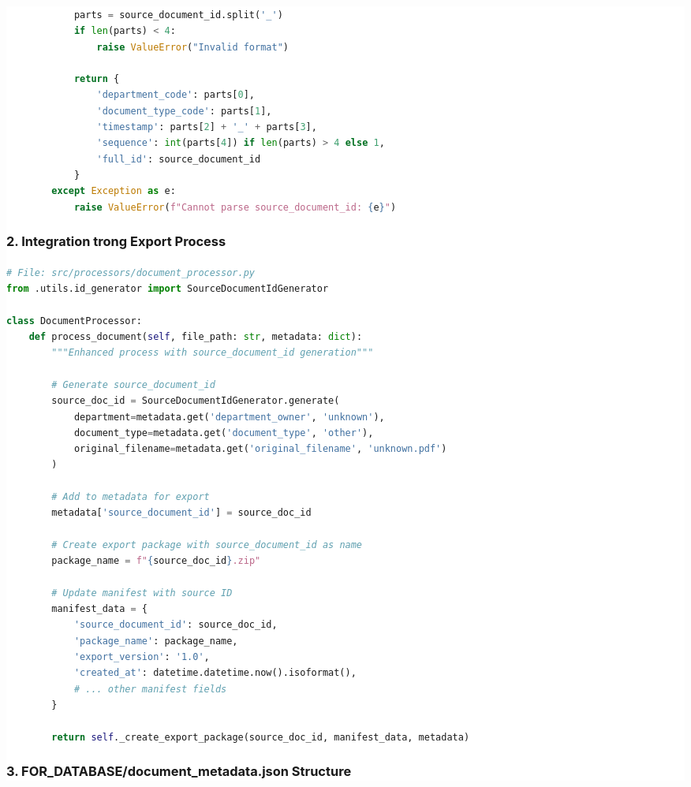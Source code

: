 ```python
            parts = source_document_id.split('_')
            if len(parts) < 4:
                raise ValueError("Invalid format")
                
            return {
                'department_code': parts[0],
                'document_type_code': parts[1], 
                'timestamp': parts[2] + '_' + parts[3],
                'sequence': int(parts[4]) if len(parts) > 4 else 1,
                'full_id': source_document_id
            }
        except Exception as e:
            raise ValueError(f"Cannot parse source_document_id: {e}")
```

### **2. Integration trong Export Process**

```python
# File: src/processors/document_processor.py
from .utils.id_generator import SourceDocumentIdGenerator

class DocumentProcessor:
    def process_document(self, file_path: str, metadata: dict):
        """Enhanced process with source_document_id generation"""
        
        # Generate source_document_id
        source_doc_id = SourceDocumentIdGenerator.generate(
            department=metadata.get('department_owner', 'unknown'),
            document_type=metadata.get('document_type', 'other'),
            original_filename=metadata.get('original_filename', 'unknown.pdf')
        )
        
        # Add to metadata for export
        metadata['source_document_id'] = source_doc_id
        
        # Create export package with source_document_id as name
        package_name = f"{source_doc_id}.zip"
        
        # Update manifest with source ID
        manifest_data = {
            'source_document_id': source_doc_id,
            'package_name': package_name,
            'export_version': '1.0',
            'created_at': datetime.datetime.now().isoformat(),
            # ... other manifest fields
        }
        
        return self._create_export_package(source_doc_id, manifest_data, metadata)
```

### **3. FOR_DATABASE/document_metadata.json Structure**
